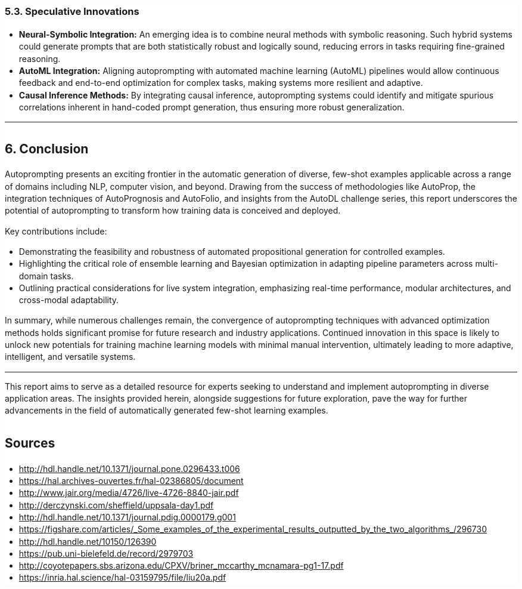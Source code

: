 ### 5.3. Speculative Innovations

- **Neural-Symbolic Integration:** An emerging idea is to combine neural methods with symbolic reasoning. Such hybrid systems could generate prompts that are both statistically robust and logically sound, reducing errors in tasks requiring fine-grained reasoning.
- **AutoML Integration:** Aligning autoprompting with automated machine learning (AutoML) pipelines would allow continuous feedback and end-to-end optimization for complex tasks, making systems more resilient and adaptive.
- **Causal Inference Methods:** By integrating causal inference, autoprompting systems could identify and mitigate spurious correlations inherent in hand-coded prompt generation, thus ensuring more robust generalization.

---

## 6. Conclusion

Autoprompting presents an exciting frontier in the automatic generation of diverse, few-shot examples applicable across a range of domains including NLP, computer vision, and beyond. Drawing from the success of methodologies like AutoProp, the integration techniques of AutoPrognosis and AutoFolio, and insights from the AutoDL challenge series, this report underscores the potential of autoprompting to transform how training data is conceived and deployed.

Key contributions include:

- Demonstrating the feasibility and robustness of automated propositional generation for controlled examples.
- Highlighting the critical role of ensemble learning and Bayesian optimization in adapting pipeline parameters across multi-domain tasks.
- Outlining practical considerations for live system integration, emphasizing real-time performance, modular architectures, and cross-modal adaptability.

In summary, while numerous challenges remain, the convergence of autoprompting techniques with advanced optimization methods holds significant promise for future research and industry applications. Continued innovation in this space is likely to unlock new potentials for training machine learning models with minimal manual intervention, ultimately leading to more adaptive, intelligent, and versatile systems.

---

This report aims to serve as a detailed resource for experts seeking to understand and implement autoprompting in diverse application areas. The insights provided herein, alongside suggestions for future exploration, pave the way for further advancements in the field of automatically generated few-shot learning examples.

## Sources

- http://hdl.handle.net/10.1371/journal.pone.0296433.t006
- https://hal.archives-ouvertes.fr/hal-02386805/document
- http://www.jair.org/media/4726/live-4726-8840-jair.pdf
- http://derczynski.com/sheffield/uppsala-day1.pdf
- http://hdl.handle.net/10.1371/journal.pdig.0000179.g001
- https://figshare.com/articles/_Some_examples_of_the_experimental_results_outputted_by_the_two_algorithms_/296730
- http://hdl.handle.net/10150/126390
- https://pub.uni-bielefeld.de/record/2979703
- http://coyotepapers.sbs.arizona.edu/CPXV/briner_mccarthy_mcnamara-pg1-17.pdf
- https://inria.hal.science/hal-03159795/file/liu20a.pdf